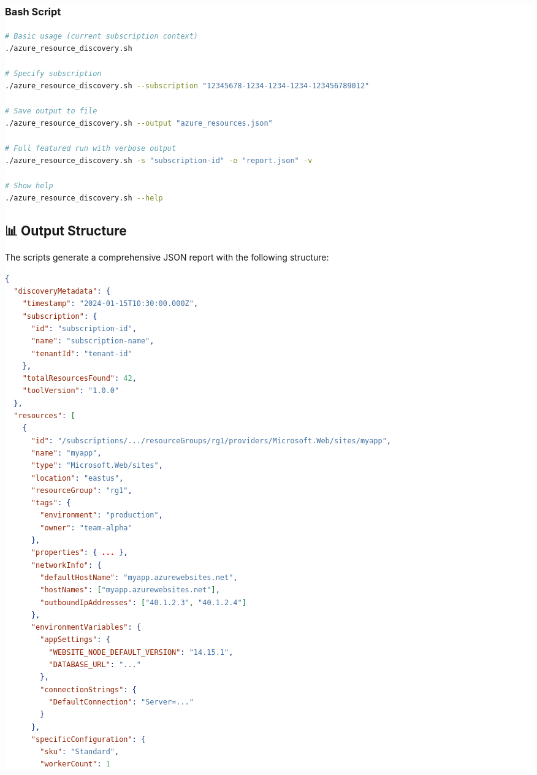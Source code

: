 ### Bash Script

```bash
# Basic usage (current subscription context)
./azure_resource_discovery.sh

# Specify subscription
./azure_resource_discovery.sh --subscription "12345678-1234-1234-1234-123456789012"

# Save output to file
./azure_resource_discovery.sh --output "azure_resources.json"

# Full featured run with verbose output
./azure_resource_discovery.sh -s "subscription-id" -o "report.json" -v

# Show help
./azure_resource_discovery.sh --help
```

## 📊 Output Structure

The scripts generate a comprehensive JSON report with the following structure:

```json
{
  "discoveryMetadata": {
    "timestamp": "2024-01-15T10:30:00.000Z",
    "subscription": {
      "id": "subscription-id",
      "name": "subscription-name",
      "tenantId": "tenant-id"
    },
    "totalResourcesFound": 42,
    "toolVersion": "1.0.0"
  },
  "resources": [
    {
      "id": "/subscriptions/.../resourceGroups/rg1/providers/Microsoft.Web/sites/myapp",
      "name": "myapp",
      "type": "Microsoft.Web/sites",
      "location": "eastus",
      "resourceGroup": "rg1",
      "tags": {
        "environment": "production",
        "owner": "team-alpha"
      },
      "properties": { ... },
      "networkInfo": {
        "defaultHostName": "myapp.azurewebsites.net",
        "hostNames": ["myapp.azurewebsites.net"],
        "outboundIpAddresses": ["40.1.2.3", "40.1.2.4"]
      },
      "environmentVariables": {
        "appSettings": {
          "WEBSITE_NODE_DEFAULT_VERSION": "14.15.1",
          "DATABASE_URL": "..."
        },
        "connectionStrings": {
          "DefaultConnection": "Server=..."
        }
      },
      "specificConfiguration": {
        "sku": "Standard",
        "workerCount": 1
```
